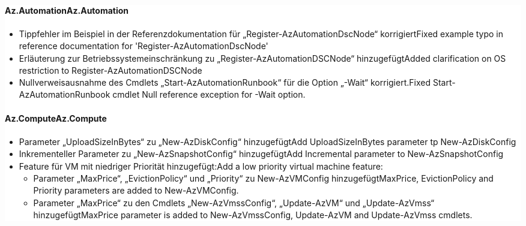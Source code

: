 #### <a name="azautomation"></a><span data-ttu-id="6f357-442">Az.Automation</span><span class="sxs-lookup"><span data-stu-id="6f357-442">Az.Automation</span></span>
* <span data-ttu-id="6f357-443">Tippfehler im Beispiel in der Referenzdokumentation für „Register-AzAutomationDscNode“ korrigiert</span><span class="sxs-lookup"><span data-stu-id="6f357-443">Fixed example typo in reference documentation for 'Register-AzAutomationDscNode'</span></span>
* <span data-ttu-id="6f357-444">Erläuterung zur Betriebssystemeinschränkung zu „Register-AzAutomationDSCNode“ hinzugefügt</span><span class="sxs-lookup"><span data-stu-id="6f357-444">Added clarification on OS restriction to Register-AzAutomationDSCNode</span></span>
* <span data-ttu-id="6f357-445">Nullverweisausnahme des Cmdlets „Start-AzAutomationRunbook“ für die Option „-Wait“ korrigiert.</span><span class="sxs-lookup"><span data-stu-id="6f357-445">Fixed Start-AzAutomationRunbook cmdlet Null reference exception for -Wait option.</span></span>

#### <a name="azcompute"></a><span data-ttu-id="6f357-446">Az.Compute</span><span class="sxs-lookup"><span data-stu-id="6f357-446">Az.Compute</span></span>
* <span data-ttu-id="6f357-447">Parameter „UploadSizeInBytes“ zu „New-AzDiskConfig“ hinzugefügt</span><span class="sxs-lookup"><span data-stu-id="6f357-447">Add UploadSizeInBytes parameter tp New-AzDiskConfig</span></span>
* <span data-ttu-id="6f357-448">Inkrementeller Parameter zu „New-AzSnapshotConfig“ hinzugefügt</span><span class="sxs-lookup"><span data-stu-id="6f357-448">Add Incremental parameter to New-AzSnapshotConfig</span></span>
* <span data-ttu-id="6f357-449">Feature für VM mit niedriger Priorität hinzugefügt:</span><span class="sxs-lookup"><span data-stu-id="6f357-449">Add a low priority virtual machine feature:</span></span>
    - <span data-ttu-id="6f357-450">Parameter „MaxPrice“, „EvictionPolicy“ und „Priority“ zu New-AzVMConfig hinzugefügt</span><span class="sxs-lookup"><span data-stu-id="6f357-450">MaxPrice, EvictionPolicy and Priority parameters are added to New-AzVMConfig.</span></span>
    - <span data-ttu-id="6f357-451">Parameter „MaxPrice“ zu den Cmdlets „New-AzVmssConfig“, „Update-AzVM“ und „Update-AzVmss“ hinzugefügt</span><span class="sxs-lookup"><span data-stu-id="6f357-451">MaxPrice parameter is added to New-AzVmssConfig, Update-AzVM and Update-AzVmss cmdlets.</span></span>
